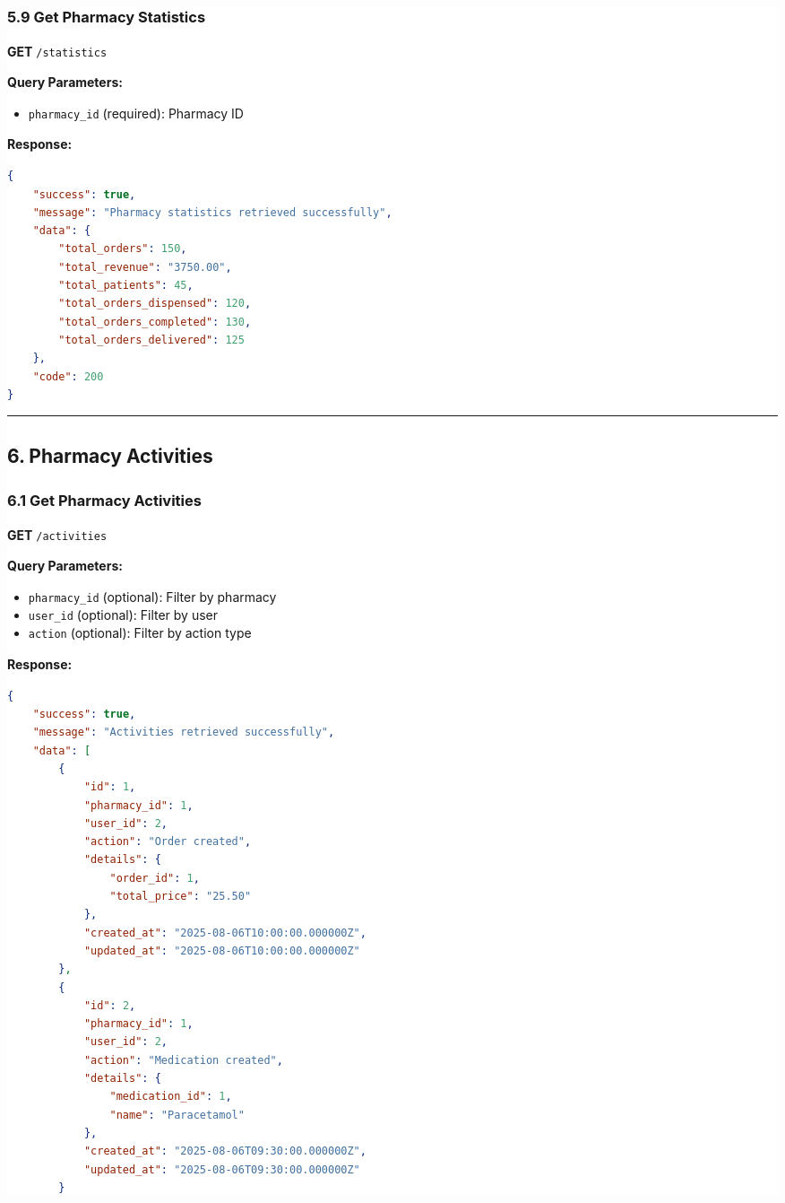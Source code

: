 ### 5.9 Get Pharmacy Statistics
**GET** `/statistics`

**Query Parameters:**
- `pharmacy_id` (required): Pharmacy ID

**Response:**
```json
{
    "success": true,
    "message": "Pharmacy statistics retrieved successfully",
    "data": {
        "total_orders": 150,
        "total_revenue": "3750.00",
        "total_patients": 45,
        "total_orders_dispensed": 120,
        "total_orders_completed": 130,
        "total_orders_delivered": 125
    },
    "code": 200
}
```

---

## 6. Pharmacy Activities

### 6.1 Get Pharmacy Activities
**GET** `/activities`

**Query Parameters:**
- `pharmacy_id` (optional): Filter by pharmacy
- `user_id` (optional): Filter by user
- `action` (optional): Filter by action type

**Response:**
```json
{
    "success": true,
    "message": "Activities retrieved successfully",
    "data": [
        {
            "id": 1,
            "pharmacy_id": 1,
            "user_id": 2,
            "action": "Order created",
            "details": {
                "order_id": 1,
                "total_price": "25.50"
            },
            "created_at": "2025-08-06T10:00:00.000000Z",
            "updated_at": "2025-08-06T10:00:00.000000Z"
        },
        {
            "id": 2,
            "pharmacy_id": 1,
            "user_id": 2,
            "action": "Medication created",
            "details": {
                "medication_id": 1,
                "name": "Paracetamol"
            },
            "created_at": "2025-08-06T09:30:00.000000Z",
            "updated_at": "2025-08-06T09:30:00.000000Z"
        }
```